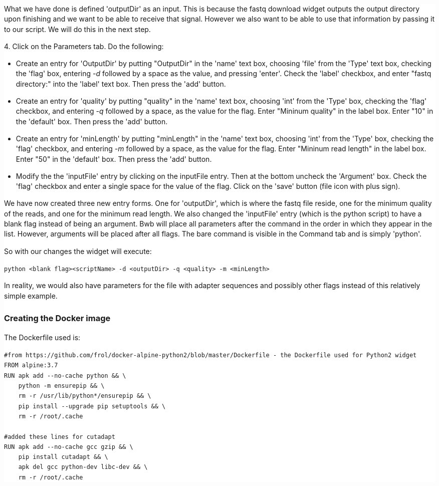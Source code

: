 What we have done is defined 'outputDir' as an input. This is because the fastq download widget outputs the output directory upon finishing and we want to be able to receive that signal. However we also want to be able to use that information by passing it to our script. We will do this in the next step.

4\. Click on the Parameters tab. Do the following:

- Create an entry for 'OutputDir' by putting "OutputDir" in the 'name' text box, choosing 'file' from the 'Type' text box, checking the 'flag' box, entering *-d* followed by a space as the value, and pressing 'enter'. Check the 'label' checkbox, and enter "fastq directory:" into the 'label' text box. Then press the 'add' button.

- Create an entry for 'quality' by putting "quality" in the 'name' text box, choosing 'int' from the 'Type' box, checking the 'flag' checkbox, and entering *-q* followed by a space, as the value for the flag. Enter "Mininum quality" in the label box. Enter "10" in the 'default' box. Then press the 'add' button.

- Create an entry for 'minLength' by putting "minLength" in the 'name' text box, choosing 'int' from the 'Type' box, checking the 'flag' checkbox, and entering *-m* followed by a space, as the value for the flag. Enter "Mininum read length" in the label box. Enter "50" in the 'default' box. Then press the 'add' button.

- Modify the the 'inputFile' entry by clicking on the inputFile entry. Then at the bottom uncheck the 'Argument' box. Check the 'flag' checkbox and enter a single space for the value of the flag. Click on the 'save' button (file icon with plus sign).

We have now created three new entry forms. One for 'outputDir', which is where the fastq file reside, one for the minimum quality of the reads, and one for the minimum read length. We also changed the 'inputFile' entry (which is the python script) to have a blank flag instead of being an argument. Bwb will place all parameters after the command in the order in which they appear in the list. However, arguments will be placed after all flags. The bare command is visible in the Command tab and is simply 'python'.

So with our changes the widget will execute:

```
python <blank flag><scriptName> -d <outputDir> -q <quality> -m <minLength>
```

In reality, we would also have parameters for the file with adapter sequences and possibly other flags instead of this relatively simple example.

### Creating the Docker image


The Dockerfile used is:

```
#from https://github.com/frol/docker-alpine-python2/blob/master/Dockerfile - the Dockerfile used for Python2 widget
FROM alpine:3.7
RUN apk add --no-cache python && \
    python -m ensurepip && \
    rm -r /usr/lib/python*/ensurepip && \
    pip install --upgrade pip setuptools && \
    rm -r /root/.cache

#added these lines for cutadapt
RUN apk add --no-cache gcc gzip && \
    pip install cutadapt && \
    apk del gcc python-dev libc-dev && \
    rm -r /root/.cache

```
